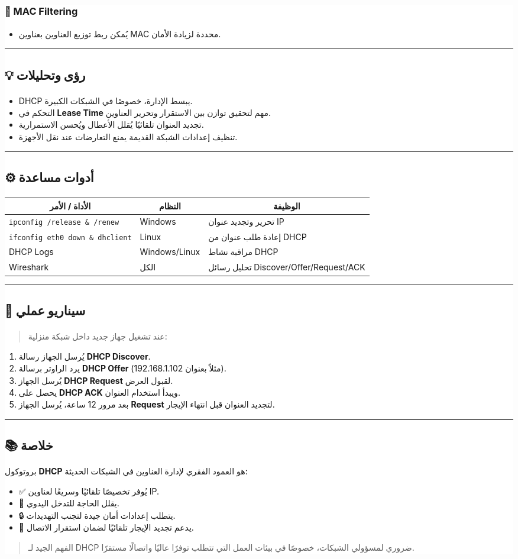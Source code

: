 ### 🔎 MAC Filtering
- يُمكن ربط توزيع العناوين بعناوين MAC محددة لزيادة الأمان.

---

## 💡 رؤى وتحليلات

- DHCP يبسط الإدارة، خصوصًا في الشبكات الكبيرة.
- التحكم في **Lease Time** مهم لتحقيق توازن بين الاستقرار وتحرير العناوين.
- تجديد العنوان تلقائيًا يُقلل الأعطال ويُحسن الاستمرارية.
- تنظيف إعدادات الشبكة القديمة يمنع التعارضات عند نقل الأجهزة.

---

## ⚙️ أدوات مساعدة

| الأداة / الأمر                      | النظام         | الوظيفة                              |
|-----------------------------------|----------------|---------------------------------------|
| `ipconfig /release & /renew`      | Windows        | تحرير وتجديد عنوان IP                |
| `ifconfig eth0 down & dhclient`   | Linux          | إعادة طلب عنوان من DHCP              |
| DHCP Logs                         | Windows/Linux  | مراقبة نشاط DHCP                     |
| Wireshark                         | الكل           | تحليل رسائل Discover/Offer/Request/ACK |

---

## 🧪 سيناريو عملي

> عند تشغيل جهاز جديد داخل شبكة منزلية:

1. يُرسل الجهاز رسالة **DHCP Discover**.
2. يرد الراوتر برسالة **DHCP Offer** (مثلاً بعنوان 192.168.1.102).
3. يُرسل الجهاز **DHCP Request** لقبول العرض.
4. يحصل على **DHCP ACK** ويبدأ استخدام العنوان.
5. بعد مرور 12 ساعة، يُرسل الجهاز **Request** لتجديد العنوان قبل انتهاء الإيجار.

---

## 📚 خلاصة

بروتوكول **DHCP** هو العمود الفقري لإدارة العناوين في الشبكات الحديثة:

- ✅ يُوفر تخصيصًا تلقائيًا وسريعًا لعناوين IP.
- 🧠 يقلل الحاجة للتدخل اليدوي.
- 🔒 يتطلب إعدادات أمان جيدة لتجنب التهديدات.
- 🔄 يدعم تجديد الإيجار تلقائيًا لضمان استقرار الاتصال.

> الفهم الجيد لـ DHCP ضروري لمسؤولي الشبكات، خصوصًا في بيئات العمل التي تتطلب توفرًا عاليًا واتصالًا مستقرًا.

